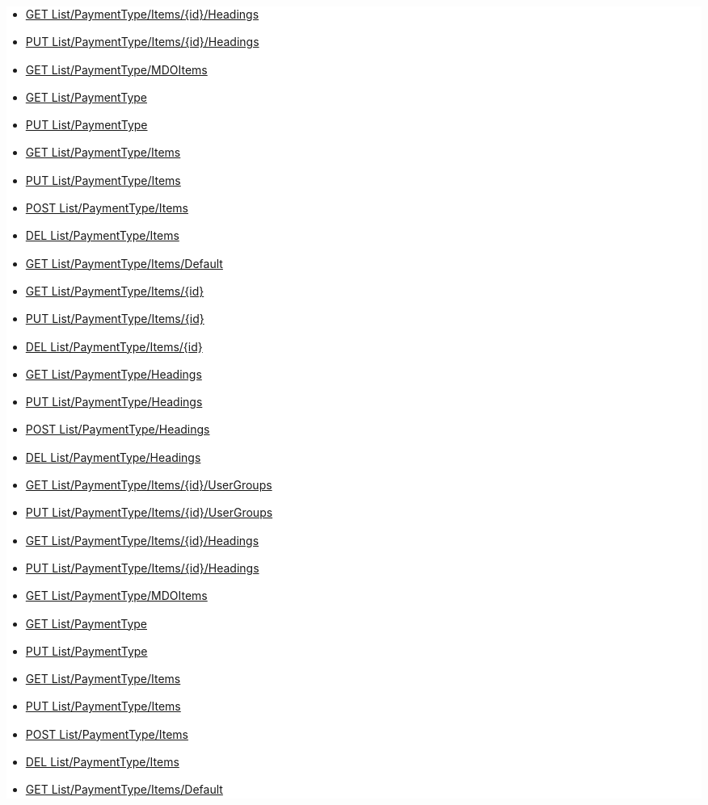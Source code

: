 * [GET List/PaymentType/Items/{id}/Headings](v1PaymentTypeList_GetPaymentTypeHeadingsForListItem.md)

* [PUT List/PaymentType/Items/{id}/Headings](v1PaymentTypeList_PutPaymentTypeHeadingsForListItem.md)

* [GET List/PaymentType/MDOItems](v1PaymentTypeList_GetMDOList.md)


* [GET List/PaymentType](v1PaymentTypeList_GetListDefinition.md)

* [PUT List/PaymentType](v1PaymentTypeList_SetListDefinition.md)

* [GET List/PaymentType/Items](v1PaymentTypeList_GetAll.md)

* [PUT List/PaymentType/Items](v1PaymentTypeList_PutAllPaymentType.md)

* [POST List/PaymentType/Items](v1PaymentTypeList_PostPaymentType.md)

* [DEL List/PaymentType/Items](v1PaymentTypeList_DeleteAllPaymentType.md)

* [GET List/PaymentType/Items/Default](v1PaymentTypeList_CreateDefaultPaymentType.md)

* [GET List/PaymentType/Items/{id}](v1PaymentTypeList_GetPaymentType.md)

* [PUT List/PaymentType/Items/{id}](v1PaymentTypeList_PutPaymentType.md)

* [DEL List/PaymentType/Items/{id}](v1PaymentTypeList_DeletePaymentType.md)

* [GET List/PaymentType/Headings](v1PaymentTypeList_GetPaymentTypeHeadings.md)

* [PUT List/PaymentType/Headings](v1PaymentTypeList_PutPaymentTypeHeadings.md)

* [POST List/PaymentType/Headings](v1PaymentTypeList_PostPaymentTypeHeading.md)

* [DEL List/PaymentType/Headings](v1PaymentTypeList_DeletePaymentTypeHeadings.md)

* [GET List/PaymentType/Items/{id}/UserGroups](v1PaymentTypeList_GetPaymentTypeUserGroupsForListItem.md)

* [PUT List/PaymentType/Items/{id}/UserGroups](v1PaymentTypeList_PutPaymentTypeUserGroupsForListItem.md)

* [GET List/PaymentType/Items/{id}/Headings](v1PaymentTypeList_GetPaymentTypeHeadingsForListItem.md)

* [PUT List/PaymentType/Items/{id}/Headings](v1PaymentTypeList_PutPaymentTypeHeadingsForListItem.md)

* [GET List/PaymentType/MDOItems](v1PaymentTypeList_GetMDOList.md)


* [GET List/PaymentType](v1PaymentTypeList_GetListDefinition.md)

* [PUT List/PaymentType](v1PaymentTypeList_SetListDefinition.md)

* [GET List/PaymentType/Items](v1PaymentTypeList_GetAll.md)

* [PUT List/PaymentType/Items](v1PaymentTypeList_PutAllPaymentType.md)

* [POST List/PaymentType/Items](v1PaymentTypeList_PostPaymentType.md)

* [DEL List/PaymentType/Items](v1PaymentTypeList_DeleteAllPaymentType.md)

* [GET List/PaymentType/Items/Default](v1PaymentTypeList_CreateDefaultPaymentType.md)
